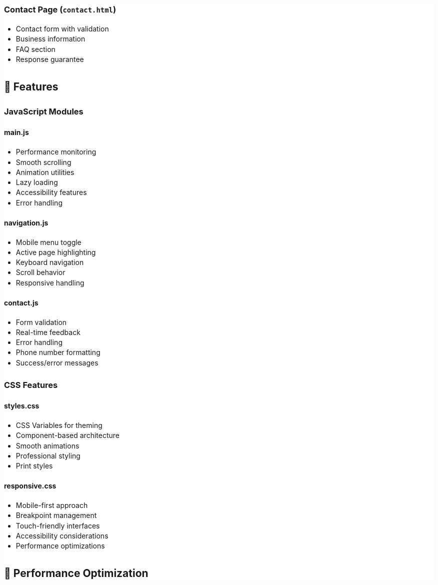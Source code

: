 ### Contact Page (`contact.html`)
- Contact form with validation
- Business information
- FAQ section
- Response guarantee

## 🔧 Features

### JavaScript Modules

#### main.js
- Performance monitoring
- Smooth scrolling
- Animation utilities
- Lazy loading
- Accessibility features
- Error handling

#### navigation.js
- Mobile menu toggle
- Active page highlighting
- Keyboard navigation
- Scroll behavior
- Responsive handling

#### contact.js
- Form validation
- Real-time feedback
- Error handling
- Phone number formatting
- Success/error messages

### CSS Features

#### styles.css
- CSS Variables for theming
- Component-based architecture
- Smooth animations
- Professional styling
- Print styles

#### responsive.css
- Mobile-first approach
- Breakpoint management
- Touch-friendly interfaces
- Accessibility considerations
- Performance optimizations

## 🎯 Performance Optimization
